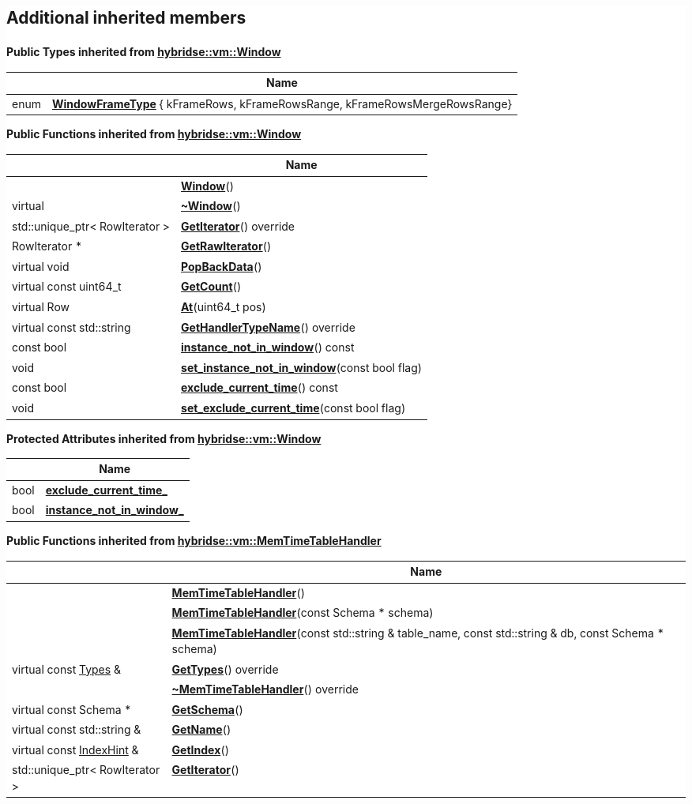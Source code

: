 ## Additional inherited members

**Public Types inherited from [hybridse::vm::Window](/hybridse/usage/api/markdownClasses/classhybridse_1_1vm_1_1_window.md)**

|                | Name           |
| -------------- | -------------- |
| enum| **[WindowFrameType](/hybridse/usage/api/markdownClasses/classhybridse_1_1vm_1_1_window.md#enum-windowframetype)** { kFrameRows, kFrameRowsRange, kFrameRowsMergeRowsRange} |

**Public Functions inherited from [hybridse::vm::Window](/hybridse/usage/api/markdownClasses/classhybridse_1_1vm_1_1_window.md)**

|                | Name           |
| -------------- | -------------- |
| | **[Window](/hybridse/usage/api/markdownClasses/classhybridse_1_1vm_1_1_window.md#function-window)**() |
| virtual | **[~Window](/hybridse/usage/api/markdownClasses/classhybridse_1_1vm_1_1_window.md#function-~window)**() |
| std::unique_ptr< RowIterator > | **[GetIterator](/hybridse/usage/api/markdownClasses/classhybridse_1_1vm_1_1_window.md#function-getiterator)**() override |
| RowIterator * | **[GetRawIterator](/hybridse/usage/api/markdownClasses/classhybridse_1_1vm_1_1_window.md#function-getrawiterator)**() |
| virtual void | **[PopBackData](/hybridse/usage/api/markdownClasses/classhybridse_1_1vm_1_1_window.md#function-popbackdata)**() |
| virtual const uint64_t | **[GetCount](/hybridse/usage/api/markdownClasses/classhybridse_1_1vm_1_1_window.md#function-getcount)**() |
| virtual Row | **[At](/hybridse/usage/api/markdownClasses/classhybridse_1_1vm_1_1_window.md#function-at)**(uint64_t pos) |
| virtual const std::string | **[GetHandlerTypeName](/hybridse/usage/api/markdownClasses/classhybridse_1_1vm_1_1_window.md#function-gethandlertypename)**() override |
| const bool | **[instance_not_in_window](/hybridse/usage/api/markdownClasses/classhybridse_1_1vm_1_1_window.md#function-instance_not_in_window)**() const |
| void | **[set_instance_not_in_window](/hybridse/usage/api/markdownClasses/classhybridse_1_1vm_1_1_window.md#function-set_instance_not_in_window)**(const bool flag) |
| const bool | **[exclude_current_time](/hybridse/usage/api/markdownClasses/classhybridse_1_1vm_1_1_window.md#function-exclude_current_time)**() const |
| void | **[set_exclude_current_time](/hybridse/usage/api/markdownClasses/classhybridse_1_1vm_1_1_window.md#function-set_exclude_current_time)**(const bool flag) |

**Protected Attributes inherited from [hybridse::vm::Window](/hybridse/usage/api/markdownClasses/classhybridse_1_1vm_1_1_window.md)**

|                | Name           |
| -------------- | -------------- |
| bool | **[exclude_current_time_](/hybridse/usage/api/markdownClasses/classhybridse_1_1vm_1_1_window.md#variable-exclude_current_time_)**  |
| bool | **[instance_not_in_window_](/hybridse/usage/api/markdownClasses/classhybridse_1_1vm_1_1_window.md#variable-instance_not_in_window_)**  |

**Public Functions inherited from [hybridse::vm::MemTimeTableHandler](/hybridse/usage/api/markdownClasses/classhybridse_1_1vm_1_1_mem_time_table_handler.md)**

|                | Name           |
| -------------- | -------------- |
| | **[MemTimeTableHandler](/hybridse/usage/api/markdownClasses/classhybridse_1_1vm_1_1_mem_time_table_handler.md#function-memtimetablehandler)**() |
| | **[MemTimeTableHandler](/hybridse/usage/api/markdownClasses/classhybridse_1_1vm_1_1_mem_time_table_handler.md#function-memtimetablehandler)**(const Schema * schema) |
| | **[MemTimeTableHandler](/hybridse/usage/api/markdownClasses/classhybridse_1_1vm_1_1_mem_time_table_handler.md#function-memtimetablehandler)**(const std::string & table_name, const std::string & db, const Schema * schema) |
| virtual const [Types](/hybridse/usage/api/markdownNamespaces/namespacehybridse_1_1vm.md#typedef-types) & | **[GetTypes](/hybridse/usage/api/markdownClasses/classhybridse_1_1vm_1_1_mem_time_table_handler.md#function-gettypes)**() override |
| | **[~MemTimeTableHandler](/hybridse/usage/api/markdownClasses/classhybridse_1_1vm_1_1_mem_time_table_handler.md#function-~memtimetablehandler)**() override |
| virtual const Schema * | **[GetSchema](/hybridse/usage/api/markdownClasses/classhybridse_1_1vm_1_1_mem_time_table_handler.md#function-getschema)**() |
| virtual const std::string & | **[GetName](/hybridse/usage/api/markdownClasses/classhybridse_1_1vm_1_1_mem_time_table_handler.md#function-getname)**() |
| virtual const [IndexHint](/hybridse/usage/api/markdownNamespaces/namespacehybridse_1_1vm.md#typedef-indexhint) & | **[GetIndex](/hybridse/usage/api/markdownClasses/classhybridse_1_1vm_1_1_mem_time_table_handler.md#function-getindex)**() |
| std::unique_ptr< RowIterator > | **[GetIterator](/hybridse/usage/api/markdownClasses/classhybridse_1_1vm_1_1_mem_time_table_handler.md#function-getiterator)**() |